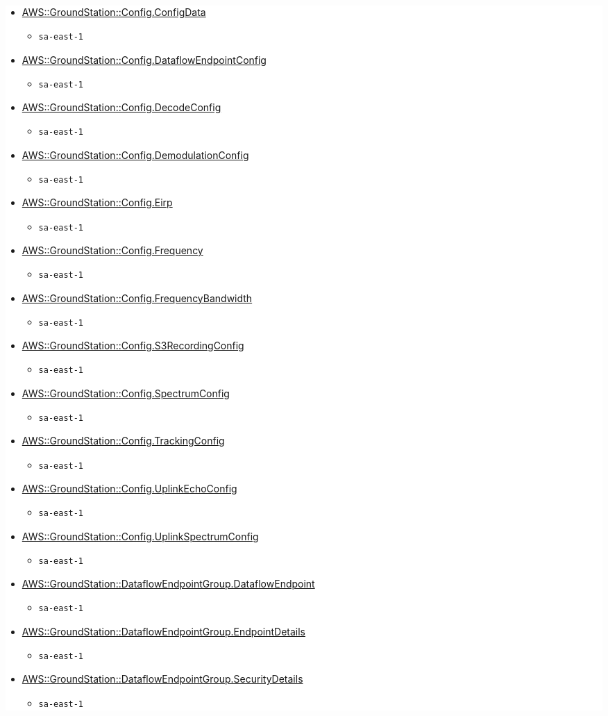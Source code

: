 - [AWS::GroundStation::Config.ConfigData](http://docs.aws.amazon.com/AWSCloudFormation/latest/UserGuide/aws-properties-groundstation-config-configdata.html)
  - `sa-east-1`

- [AWS::GroundStation::Config.DataflowEndpointConfig](http://docs.aws.amazon.com/AWSCloudFormation/latest/UserGuide/aws-properties-groundstation-config-dataflowendpointconfig.html)
  - `sa-east-1`

- [AWS::GroundStation::Config.DecodeConfig](http://docs.aws.amazon.com/AWSCloudFormation/latest/UserGuide/aws-properties-groundstation-config-decodeconfig.html)
  - `sa-east-1`

- [AWS::GroundStation::Config.DemodulationConfig](http://docs.aws.amazon.com/AWSCloudFormation/latest/UserGuide/aws-properties-groundstation-config-demodulationconfig.html)
  - `sa-east-1`

- [AWS::GroundStation::Config.Eirp](http://docs.aws.amazon.com/AWSCloudFormation/latest/UserGuide/aws-properties-groundstation-config-eirp.html)
  - `sa-east-1`

- [AWS::GroundStation::Config.Frequency](http://docs.aws.amazon.com/AWSCloudFormation/latest/UserGuide/aws-properties-groundstation-config-frequency.html)
  - `sa-east-1`

- [AWS::GroundStation::Config.FrequencyBandwidth](http://docs.aws.amazon.com/AWSCloudFormation/latest/UserGuide/aws-properties-groundstation-config-frequencybandwidth.html)
  - `sa-east-1`

- [AWS::GroundStation::Config.S3RecordingConfig](http://docs.aws.amazon.com/AWSCloudFormation/latest/UserGuide/aws-properties-groundstation-config-s3recordingconfig.html)
  - `sa-east-1`

- [AWS::GroundStation::Config.SpectrumConfig](http://docs.aws.amazon.com/AWSCloudFormation/latest/UserGuide/aws-properties-groundstation-config-spectrumconfig.html)
  - `sa-east-1`

- [AWS::GroundStation::Config.TrackingConfig](http://docs.aws.amazon.com/AWSCloudFormation/latest/UserGuide/aws-properties-groundstation-config-trackingconfig.html)
  - `sa-east-1`

- [AWS::GroundStation::Config.UplinkEchoConfig](http://docs.aws.amazon.com/AWSCloudFormation/latest/UserGuide/aws-properties-groundstation-config-uplinkechoconfig.html)
  - `sa-east-1`

- [AWS::GroundStation::Config.UplinkSpectrumConfig](http://docs.aws.amazon.com/AWSCloudFormation/latest/UserGuide/aws-properties-groundstation-config-uplinkspectrumconfig.html)
  - `sa-east-1`

- [AWS::GroundStation::DataflowEndpointGroup.DataflowEndpoint](http://docs.aws.amazon.com/AWSCloudFormation/latest/UserGuide/aws-properties-groundstation-dataflowendpointgroup-dataflowendpoint.html)
  - `sa-east-1`

- [AWS::GroundStation::DataflowEndpointGroup.EndpointDetails](http://docs.aws.amazon.com/AWSCloudFormation/latest/UserGuide/aws-properties-groundstation-dataflowendpointgroup-endpointdetails.html)
  - `sa-east-1`

- [AWS::GroundStation::DataflowEndpointGroup.SecurityDetails](http://docs.aws.amazon.com/AWSCloudFormation/latest/UserGuide/aws-properties-groundstation-dataflowendpointgroup-securitydetails.html)
  - `sa-east-1`
